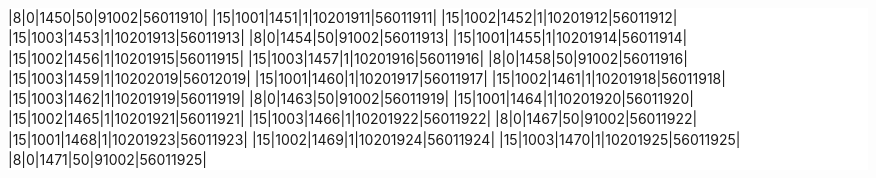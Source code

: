 |8|0|1450|50|91002|56011910|
|15|1001|1451|1|10201911|56011911|
|15|1002|1452|1|10201912|56011912|
|15|1003|1453|1|10201913|56011913|
|8|0|1454|50|91002|56011913|
|15|1001|1455|1|10201914|56011914|
|15|1002|1456|1|10201915|56011915|
|15|1003|1457|1|10201916|56011916|
|8|0|1458|50|91002|56011916|
|15|1003|1459|1|10202019|56012019|
|15|1001|1460|1|10201917|56011917|
|15|1002|1461|1|10201918|56011918|
|15|1003|1462|1|10201919|56011919|
|8|0|1463|50|91002|56011919|
|15|1001|1464|1|10201920|56011920|
|15|1002|1465|1|10201921|56011921|
|15|1003|1466|1|10201922|56011922|
|8|0|1467|50|91002|56011922|
|15|1001|1468|1|10201923|56011923|
|15|1002|1469|1|10201924|56011924|
|15|1003|1470|1|10201925|56011925|
|8|0|1471|50|91002|56011925|